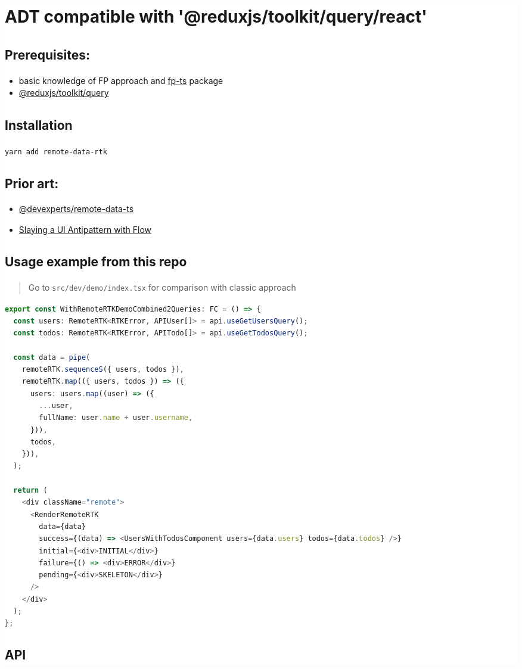 # ADT compatible with '@reduxjs/toolkit/query/react'

## Prerequisites:
* basic knowledge of FP approach and [fp-ts](https://github.com/gcanti/fp-ts) package
* [@reduxjs/toolkit/query](https://www.npmjs.com/package/@reduxjs/toolkit)

## Installation
`yarn add remote-data-rtk`

## Prior art:
* [@devexperts/remote-data-ts](https://github.com/devexperts/remote-data-ts)

* [Slaying a UI Antipattern with Flow](https://medium.com/@gcanti/slaying-a-ui-antipattern-with-flow-5eed0cfb627b)

## Usage example from this repo
> Go to `src/dev/demo/index.tsx` for comparison with classic approach
```typescript jsx
export const WithRemoteRTKDemoCombined2Queries: FC = () => {
  const users: RemoteRTK<RTKError, APIUser[]> = api.useGetUsersQuery();
  const todos: RemoteRTK<RTKError, APITodo[]> = api.useGetTodosQuery();

  const data = pipe(
    remoteRTK.sequenceS({ users, todos }),
    remoteRTK.map(({ users, todos }) => ({
      users: users.map((user) => ({
        ...user,
        fullName: user.name + user.username,
      })),
      todos,
    })),
  );

  return (
    <div className="remote">
      <RenderRemoteRTK
        data={data}
        success={(data) => <UsersWithTodosComponent users={data.users} todos={data.todos} />}
        initial={<div>INITIAL</div>}
        failure={() => <div>ERROR</div>}
        pending={<div>SKELETON</div>}
      />
    </div>
  );
};
```

## API
